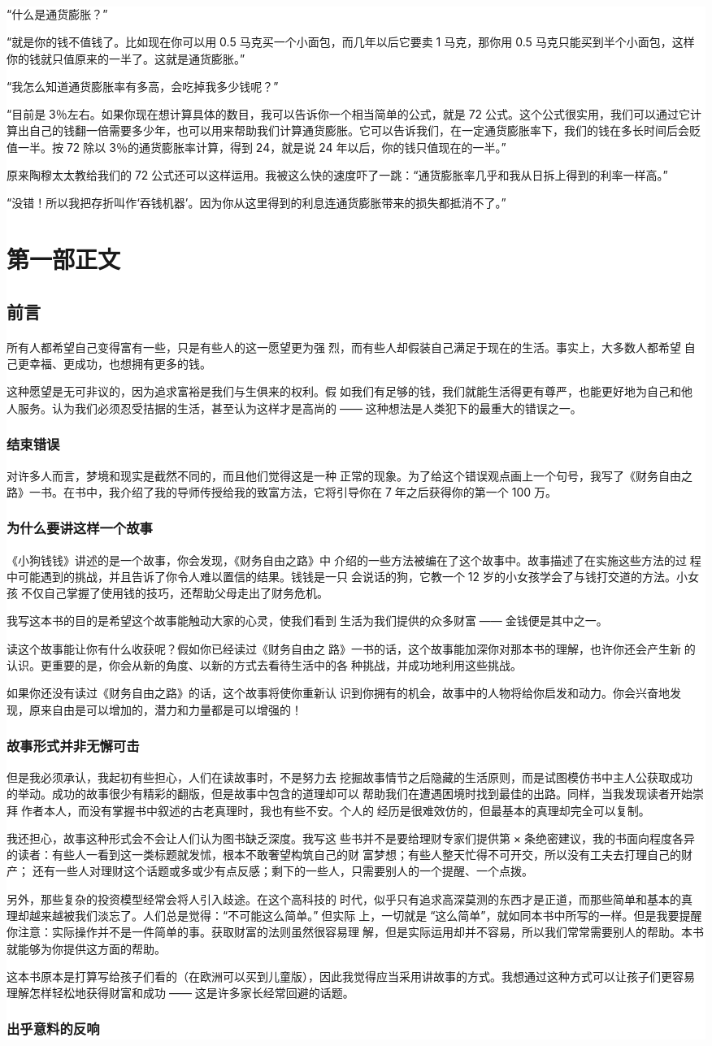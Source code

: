 “什么是通货膨胀？”

“就是你的钱不值钱了。比如现在你可以用 0.5 马克买一个小面包，而几年以后它要卖 1 马克，那你用 0.5 马克只能买到半个小面包，这样你的钱就只值原来的一半了。这就是通货膨胀。”

“我怎么知道通货膨胀率有多高，会吃掉我多少钱呢？”

“目前是 3％左右。如果你现在想计算具体的数目，我可以告诉你一个相当简单的公式，就是 72 公式。这个公式很实用，我们可以通过它计算出自己的钱翻一倍需要多少年，也可以用来帮助我们计算通货膨胀。它可以告诉我们，在一定通货膨胀率下，我们的钱在多长时间后会贬值一半。按 72 除以 3％的通货膨胀率计算，得到 24，就是说 24 年以后，你的钱只值现在的一半。”

原来陶穆太太教给我们的 72 公式还可以这样运用。我被这么快的速度吓了一跳：“通货膨胀率几乎和我从日拆上得到的利率一样高。”

“没错！所以我把存折叫作‘吞钱机器’。因为你从这里得到的利息连通货膨胀带来的损失都抵消不了。”


# 第一部正文

## 前言

所有人都希望自己变得富有一些，只是有些人的这一愿望更为强 烈，而有些人却假装自己满足于现在的生活。事实上，大多数人都希望 自己更幸福、更成功，也想拥有更多的钱。

这种愿望是无可非议的，因为追求富裕是我们与生俱来的权利。假 如我们有足够的钱，我们就能生活得更有尊严，也能更好地为自己和他 人服务。认为我们必须忍受拮据的生活，甚至认为这样才是高尚的 —— 这种想法是人类犯下的最重大的错误之一。

### 结束错误

对许多人而言，梦境和现实是截然不同的，而且他们觉得这是一种 正常的现象。为了给这个错误观点画上一个句号，我写了《财务自由之 路》一书。在书中，我介绍了我的导师传授给我的致富方法，它将引导你在 7 年之后获得你的第一个 100 万。

### 为什么要讲这样一个故事

《小狗钱钱》讲述的是一个故事，你会发现，《财务自由之路》中 介绍的一些方法被编在了这个故事中。故事描述了在实施这些方法的过 程中可能遇到的挑战，并且告诉了你令人难以置信的结果。钱钱是一只 会说话的狗，它教一个 12 岁的小女孩学会了与钱打交道的方法。小女孩 不仅自己掌握了使用钱的技巧，还帮助父母走出了财务危机。

我写这本书的目的是希望这个故事能触动大家的心灵，使我们看到 生活为我们提供的众多财富 —— 金钱便是其中之一。

读这个故事能让你有什么收获呢？假如你已经读过《财务自由之 路》一书的话，这个故事能加深你对那本书的理解，也许你还会产生新 的认识。更重要的是，你会从新的角度、以新的方式去看待生活中的各 种挑战，并成功地利用这些挑战。

如果你还没有读过《财务自由之路》的话，这个故事将使你重新认 识到你拥有的机会，故事中的人物将给你启发和动力。你会兴奋地发 现，原来自由是可以增加的，潜力和力量都是可以增强的！

### 故事形式并非无懈可击

但是我必须承认，我起初有些担心，人们在读故事时，不是努力去 挖掘故事情节之后隐藏的生活原则，而是试图模仿书中主人公获取成功 的举动。成功的故事很少有精彩的翻版，但是故事中包含的道理却可以 帮助我们在遭遇困境时找到最佳的出路。同样，当我发现读者开始崇拜 作者本人，而没有掌握书中叙述的古老真理时，我也有些不安。个人的 经历是很难效仿的，但最基本的真理却完全可以复制。

我还担心，故事这种形式会不会让人们认为图书缺乏深度。我写这 些书并不是要给理财专家们提供第 × 条绝密建议，我的书面向程度各异 的读者：有些人一看到这一类标题就发怵，根本不敢奢望构筑自己的财 富梦想；有些人整天忙得不可开交，所以没有工夫去打理自己的财产； 还有一些人对理财这个话题或多或少有点反感；剩下的一些人，只需要别人的一个提醒、一个点拨。

另外，那些复杂的投资模型经常会将人引入歧途。在这个高科技的 时代，似乎只有追求高深莫测的东西才是正道，而那些简单和基本的真 理却越来越被我们淡忘了。人们总是觉得：“不可能这么简单。” 但实际 上，一切就是 “这么简单”，就如同本书中所写的一样。但是我要提醒你注意：实际操作并不是一件简单的事。获取财富的法则虽然很容易理 解，但是实际运用却并不容易，所以我们常常需要别人的帮助。本书就能够为你提供这方面的帮助。

这本书原本是打算写给孩子们看的（在欧洲可以买到儿童版），因此我觉得应当采用讲故事的方式。我想通过这种方式可以让孩子们更容易理解怎样轻松地获得财富和成功 —— 这是许多家长经常回避的话题。

### 出乎意料的反响
